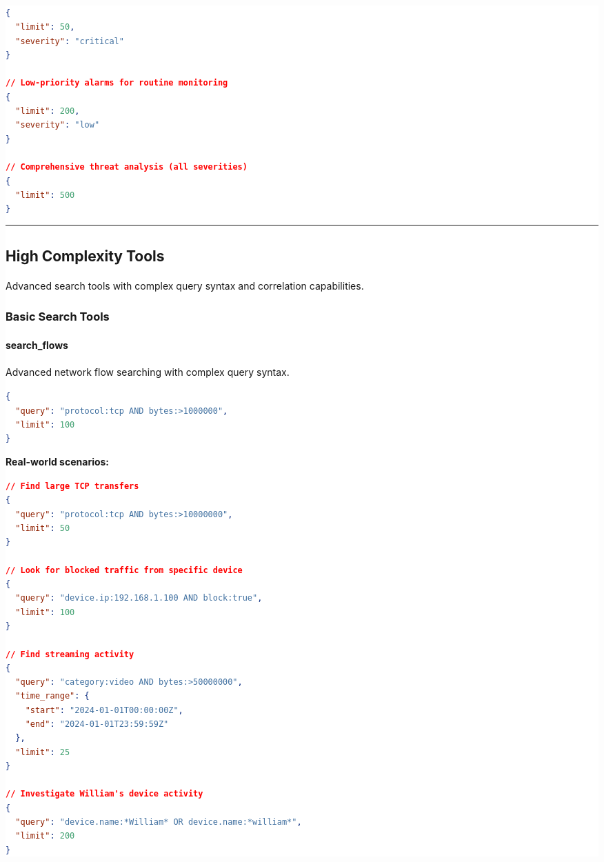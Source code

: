 ```json
{
  "limit": 50,
  "severity": "critical"
}

// Low-priority alarms for routine monitoring
{
  "limit": 200,
  "severity": "low"
}

// Comprehensive threat analysis (all severities)
{
  "limit": 500
}
```

---

## High Complexity Tools

Advanced search tools with complex query syntax and correlation capabilities.

### Basic Search Tools

#### search_flows
Advanced network flow searching with complex query syntax.

```json
{
  "query": "protocol:tcp AND bytes:>1000000",
  "limit": 100
}
```

**Real-world scenarios:**
```json
// Find large TCP transfers
{
  "query": "protocol:tcp AND bytes:>10000000",
  "limit": 50
}

// Look for blocked traffic from specific device
{
  "query": "device.ip:192.168.1.100 AND block:true",
  "limit": 100
}

// Find streaming activity
{
  "query": "category:video AND bytes:>50000000",
  "time_range": {
    "start": "2024-01-01T00:00:00Z",
    "end": "2024-01-01T23:59:59Z"
  },
  "limit": 25
}

// Investigate William's device activity
{
  "query": "device.name:*William* OR device.name:*william*",
  "limit": 200
}
```